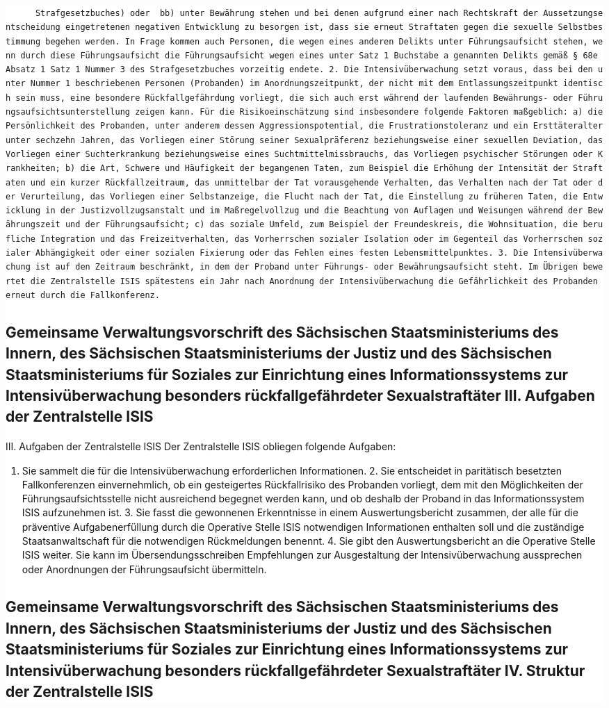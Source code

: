           Strafgesetzbuches) oder  bb) unter Bewährung stehen und bei denen aufgrund einer nach Rechtskraft der Aussetzungsentscheidung eingetretenen negativen Entwicklung zu besorgen ist, dass sie erneut Straftaten gegen die sexuelle Selbstbestimmung begehen werden. In Frage kommen auch Personen, die wegen eines anderen Delikts unter Führungsaufsicht stehen, wenn durch diese Führungsaufsicht die Führungsaufsicht wegen eines unter Satz 1 Buchstabe a genannten Delikts gemäß § 68e Absatz 1 Satz 1 Nummer 3 des Strafgesetzbuches vorzeitig endete. 2. Die Intensivüberwachung setzt voraus, dass bei den unter Nummer 1 beschriebenen Personen (Probanden) im Anordnungszeitpunkt, der nicht mit dem Entlassungszeitpunkt identisch sein muss, eine besondere Rückfallgefährdung vorliegt, die sich auch erst während der laufenden Bewährungs- oder Führungsaufsichtsunterstellung zeigen kann. Für die Risikoeinschätzung sind insbesondere folgende Faktoren maßgeblich: a) die Persönlichkeit des Probanden, unter anderem dessen Aggressionspotential, die Frustrationstoleranz und ein Ersttäteralter unter sechzehn Jahren, das Vorliegen einer Störung seiner Sexualpräferenz beziehungsweise einer sexuellen Deviation, das Vorliegen einer Suchterkrankung beziehungsweise eines Suchtmittelmissbrauchs, das Vorliegen psychischer Störungen oder Krankheiten; b) die Art, Schwere und Häufigkeit der begangenen Taten, zum Beispiel die Erhöhung der Intensität der Straftaten und ein kurzer Rückfallzeitraum, das unmittelbar der Tat vorausgehende Verhalten, das Verhalten nach der Tat oder der Verurteilung, das Vorliegen einer Selbstanzeige, die Flucht nach der Tat, die Einstellung zu früheren Taten, die Entwicklung in der Justizvollzugsanstalt und im Maßregelvollzug und die Beachtung von Auflagen und Weisungen während der Bewährungszeit und der Führungsaufsicht; c) das soziale Umfeld, zum Beispiel der Freundeskreis, die Wohnsituation, die berufliche Integration und das Freizeitverhalten, das Vorherrschen sozialer Isolation oder im Gegenteil das Vorherrschen sozialer Abhängigkeit oder einer sozialen Fixierung oder das Fehlen eines festen Lebensmittelpunktes. 3. Die Intensivüberwachung ist auf den Zeitraum beschränkt, in dem der Proband unter Führungs- oder Bewährungsaufsicht steht. Im Übrigen bewertet die Zentralstelle ISIS spätestens ein Jahr nach Anordnung der Intensivüberwachung die Gefährlichkeit des Probanden erneut durch die Fallkonferenz. 
## Gemeinsame Verwaltungsvorschrift des Sächsischen Staatsministeriums des Innern, des Sächsischen Staatsministeriums der Justiz und des Sächsischen Staatsministeriums für Soziales zur Einrichtung eines Informationssystems zur Intensivüberwachung besonders rückfallgefährdeter Sexualstraftäter III. Aufgaben der Zentralstelle ISIS

III. Aufgaben der Zentralstelle ISIS Der Zentralstelle ISIS obliegen folgende Aufgaben:

1. Sie sammelt die für die Intensivüberwachung erforderlichen Informationen. 2. Sie entscheidet in paritätisch besetzten Fallkonferenzen einvernehmlich, ob ein gesteigertes Rückfallrisiko des Probanden vorliegt, dem mit den Möglichkeiten der Führungsaufsichtsstelle nicht ausreichend begegnet werden kann, und ob deshalb der Proband in das Informationssystem ISIS aufzunehmen ist. 3. Sie fasst die gewonnenen Erkenntnisse in einem Auswertungsbericht zusammen, der alle für die präventive Aufgabenerfüllung durch die Operative Stelle ISIS notwendigen Informationen enthalten soll und die zuständige Staatsanwaltschaft für die notwendigen Rückmeldungen benennt. 4. Sie gibt den Auswertungsbericht an die Operative Stelle ISIS weiter. Sie kann im Übersendungsschreiben Empfehlungen zur Ausgestaltung der Intensivüberwachung aussprechen oder Anordnungen der Führungsaufsicht übermitteln. 
## Gemeinsame Verwaltungsvorschrift des Sächsischen Staatsministeriums des Innern, des Sächsischen Staatsministeriums der Justiz und des Sächsischen Staatsministeriums für Soziales zur Einrichtung eines Informationssystems zur Intensivüberwachung besonders rückfallgefährdeter Sexualstraftäter IV. Struktur der Zentralstelle ISIS
